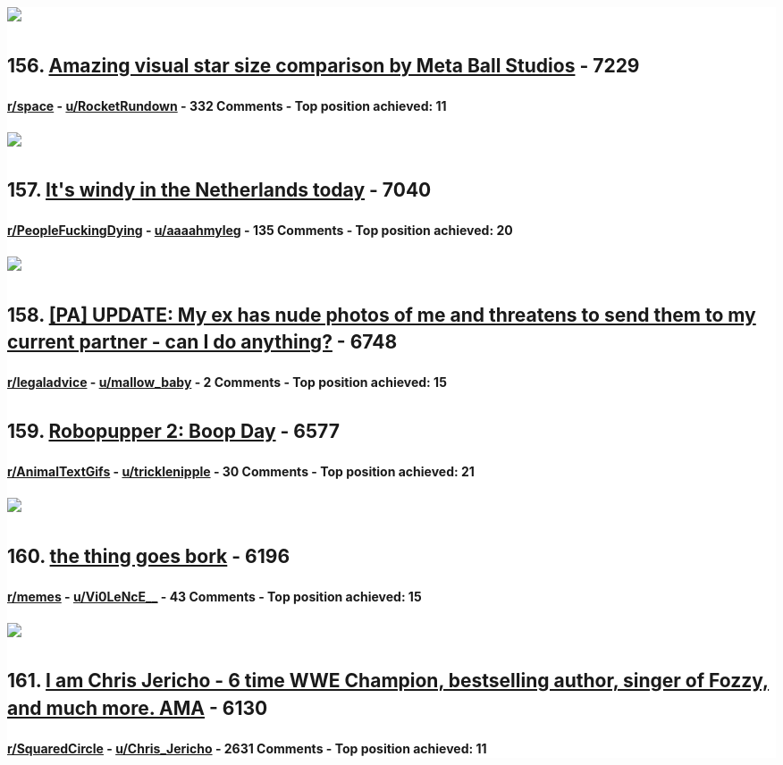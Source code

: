 <a href="https://i.redd.it/8q4pfhwjfsa01.png"><img src="https://a.thumbs.redditmedia.com/lawqGlC1ZuTGYhZ26itS_4iI-8uYOc8bTX5IqaORZq4.jpg"></img></a>

## 156. [Amazing visual star size comparison by Meta Ball Studios](http://reddit.com/r/space/comments/7r8rx1/amazing_visual_star_size_comparison_by_meta_ball/) - 7229
#### [r/space](http://reddit.com/r/space) - [u/RocketRundown](http://reddit.com/u/RocketRundown) - 332 Comments - Top position achieved: 11

<a href="https://v.redd.it/669bq8a7xsa01"><img src="https://b.thumbs.redditmedia.com/3f-OScM2N1YGVS3yLJ28UVnquwcXcp8WkyqaN5dkg9I.jpg"></img></a>

## 157. [It's windy in the Netherlands today](http://reddit.com/r/PeopleFuckingDying/comments/7r8nip/its_windy_in_the_netherlands_today/) - 7040
#### [r/PeopleFuckingDying](http://reddit.com/r/PeopleFuckingDying) - [u/aaaahmyleg](http://reddit.com/u/aaaahmyleg) - 135 Comments - Top position achieved: 20

<a href="https://v.redd.it/2lg7r69zrsa01"><img src="https://b.thumbs.redditmedia.com/Btdsg7Vhuyr8nfHlkomtve3tfDxgIiQajRWOcomLr-I.jpg"></img></a>

## 158. [[PA] UPDATE: My ex has nude photos of me and threatens to send them to my current partner - can I do anything?](http://reddit.com/r/legaladvice/comments/7r911r/pa_update_my_ex_has_nude_photos_of_me_and/) - 6748
#### [r/legaladvice](http://reddit.com/r/legaladvice) - [u/mallow_baby](http://reddit.com/u/mallow_baby) - 2 Comments - Top position achieved: 15

## 159. [Robopupper 2: Boop Day](http://reddit.com/r/AnimalTextGifs/comments/7re7rn/robopupper_2_boop_day/) - 6577
#### [r/AnimalTextGifs](http://reddit.com/r/AnimalTextGifs) - [u/tricklenipple](http://reddit.com/u/tricklenipple) - 30 Comments - Top position achieved: 21

<a href="https://i.imgur.com/APWQsvv.gifv"><img src="https://b.thumbs.redditmedia.com/RiRtLfn8aRnLYMs2mBk0ThZaZLJYGlCuezrwrAXKEns.jpg"></img></a>

## 160. [the thing goes bork](http://reddit.com/r/memes/comments/7repqv/the_thing_goes_bork/) - 6196
#### [r/memes](http://reddit.com/r/memes) - [u/Vi0LeNcE__](http://reddit.com/u/Vi0LeNcE__) - 43 Comments - Top position achieved: 15

<a href="https://i.redd.it/ynfk9lhdexa01.jpg"><img src="https://b.thumbs.redditmedia.com/z4PT5MRWhRGEFv3sBLg_HLVJ5j_Fs4xIcu8VJBZx_dc.jpg"></img></a>

## 161. [I am Chris Jericho - 6 time WWE Champion, bestselling author, singer of Fozzy, and much more. AMA](http://reddit.com/r/SquaredCircle/comments/7re1ey/i_am_chris_jericho_6_time_wwe_champion/) - 6130
#### [r/SquaredCircle](http://reddit.com/r/SquaredCircle) - [u/Chris_Jericho](http://reddit.com/u/Chris_Jericho) - 2631 Comments - Top position achieved: 11
